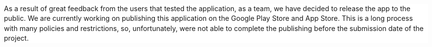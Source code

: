   
  

As a result of great feedback from the users that tested the application, as a team, we have decided to release the app to the public. We are currently working on publishing this application on the Google Play Store and App Store. This is a long process with many policies and restrictions, so, unfortunately, were not able to complete the publishing before the submission date of the project.
